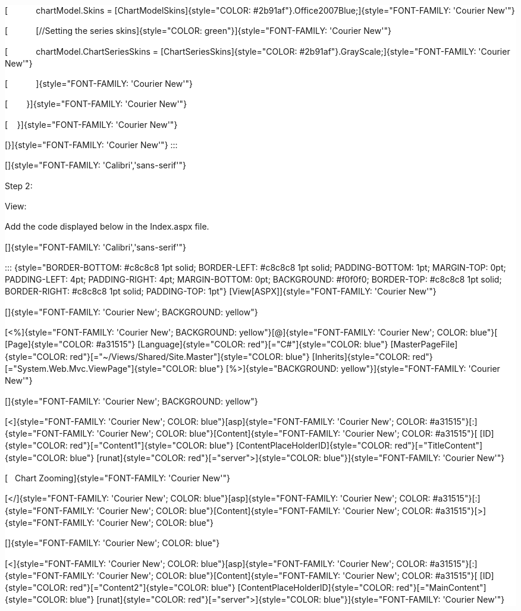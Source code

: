 [            chartModel.Skins = [ChartModelSkins]{style="COLOR: #2b91af"}.Office2007Blue;]{style="FONT-FAMILY: 'Courier New'"}

[            [//Setting the series skins]{style="COLOR: green"}]{style="FONT-FAMILY: 'Courier New'"}

[            chartModel.ChartSeriesSkins = [ChartSeriesSkins]{style="COLOR: #2b91af"}.GrayScale;]{style="FONT-FAMILY: 'Courier New'"}

[            ]{style="FONT-FAMILY: 'Courier New'"}

[        }]{style="FONT-FAMILY: 'Courier New'"}

[    }]{style="FONT-FAMILY: 'Courier New'"}

[}]{style="FONT-FAMILY: 'Courier New'"}
:::

[]{style="FONT-FAMILY: 'Calibri','sans-serif'"} 

Step 2:

View:

Add the code displayed below in the Index.aspx file.

[]{style="FONT-FAMILY: 'Calibri','sans-serif'"} 

::: {style="BORDER-BOTTOM: #c8c8c8 1pt solid; BORDER-LEFT: #c8c8c8 1pt solid; PADDING-BOTTOM: 1pt; MARGIN-TOP: 0pt; PADDING-LEFT: 4pt; PADDING-RIGHT: 4pt; MARGIN-BOTTOM: 0pt; BACKGROUND: #f0f0f0; BORDER-TOP: #c8c8c8 1pt solid; BORDER-RIGHT: #c8c8c8 1pt solid; PADDING-TOP: 1pt"}
[View\[ASPX\]]{style="FONT-FAMILY: 'Courier New'"}

[]{style="FONT-FAMILY: 'Courier New'; BACKGROUND: yellow"} 

[\<%]{style="FONT-FAMILY: 'Courier New'; BACKGROUND: yellow"}[@]{style="FONT-FAMILY: 'Courier New'; COLOR: blue"}[ [Page]{style="COLOR: #a31515"} [Language]{style="COLOR: red"}[=\"C#\"]{style="COLOR: blue"} [MasterPageFile]{style="COLOR: red"}[=\"\~/Views/Shared/Site.Master\"]{style="COLOR: blue"} [Inherits]{style="COLOR: red"}[=\"System.Web.Mvc.ViewPage\"]{style="COLOR: blue"} [%\>]{style="BACKGROUND: yellow"}]{style="FONT-FAMILY: 'Courier New'"}

[]{style="FONT-FAMILY: 'Courier New'; BACKGROUND: yellow"} 

[\<]{style="FONT-FAMILY: 'Courier New'; COLOR: blue"}[asp]{style="FONT-FAMILY: 'Courier New'; COLOR: #a31515"}[:]{style="FONT-FAMILY: 'Courier New'; COLOR: blue"}[Content]{style="FONT-FAMILY: 'Courier New'; COLOR: #a31515"}[ [ID]{style="COLOR: red"}[=\"Content1\"]{style="COLOR: blue"} [ContentPlaceHolderID]{style="COLOR: red"}[=\"TitleContent\"]{style="COLOR: blue"} [runat]{style="COLOR: red"}[=\"server\"\>]{style="COLOR: blue"}]{style="FONT-FAMILY: 'Courier New'"}

[   Chart Zooming]{style="FONT-FAMILY: 'Courier New'"}

[\</]{style="FONT-FAMILY: 'Courier New'; COLOR: blue"}[asp]{style="FONT-FAMILY: 'Courier New'; COLOR: #a31515"}[:]{style="FONT-FAMILY: 'Courier New'; COLOR: blue"}[Content]{style="FONT-FAMILY: 'Courier New'; COLOR: #a31515"}[\>]{style="FONT-FAMILY: 'Courier New'; COLOR: blue"}

[]{style="FONT-FAMILY: 'Courier New'; COLOR: blue"} 

[\<]{style="FONT-FAMILY: 'Courier New'; COLOR: blue"}[asp]{style="FONT-FAMILY: 'Courier New'; COLOR: #a31515"}[:]{style="FONT-FAMILY: 'Courier New'; COLOR: blue"}[Content]{style="FONT-FAMILY: 'Courier New'; COLOR: #a31515"}[ [ID]{style="COLOR: red"}[=\"Content2\"]{style="COLOR: blue"} [ContentPlaceHolderID]{style="COLOR: red"}[=\"MainContent\"]{style="COLOR: blue"} [runat]{style="COLOR: red"}[=\"server\"\>]{style="COLOR: blue"}]{style="FONT-FAMILY: 'Courier New'"}
